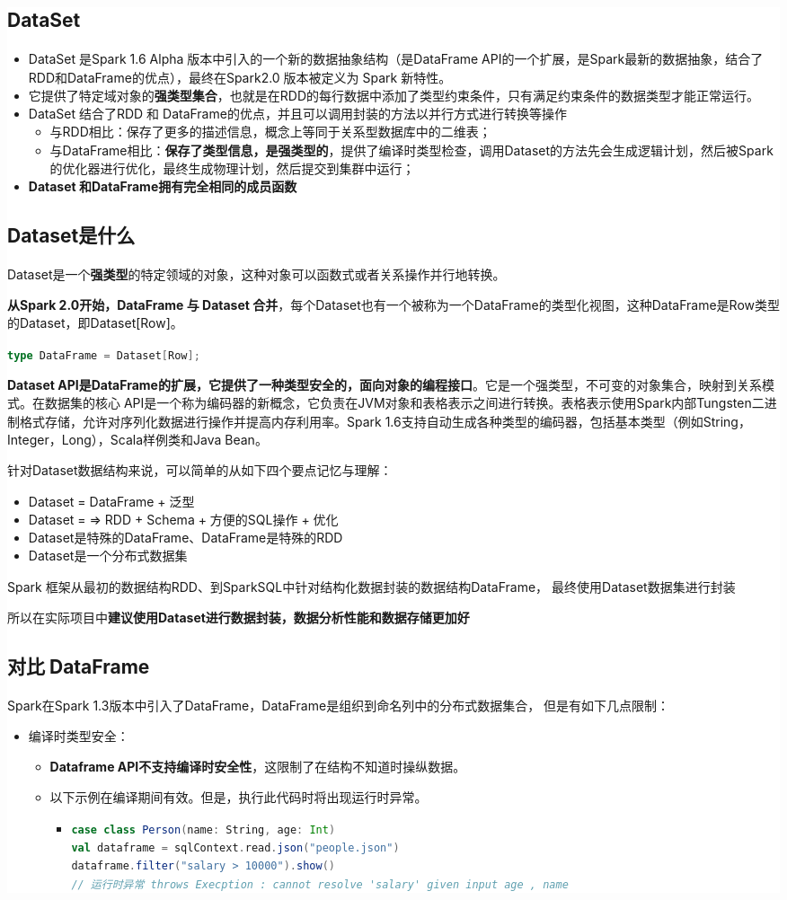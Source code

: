 ```shell
```



## DataSet

-   DataSet 是Spark 1.6 Alpha 版本中引入的一个新的数据抽象结构（是DataFrame API的一个扩展，是Spark最新的数据抽象，结合了RDD和DataFrame的优点），最终在Spark2.0 版本被定义为 Spark 新特性。
-   它提供了特定域对象的**强类型集合**，也就是在RDD的每行数据中添加了类型约束条件，只有满足约束条件的数据类型才能正常运行。
-   DataSet 结合了RDD 和 DataFrame的优点，并且可以调用封装的方法以并行方式进行转换等操作
    -   与RDD相比：保存了更多的描述信息，概念上等同于关系型数据库中的二维表； 
    -   与DataFrame相比：**保存了类型信息，是强类型的**，提供了编译时类型检查，调用Dataset的方法先会生成逻辑计划，然后被Spark的优化器进行优化，最终生成物理计划，然后提交到集群中运行；
-   **Dataset 和DataFrame拥有完全相同的成员函数**

## Dataset是什么

Dataset是一个**强类型**的特定领域的对象，这种对象可以函数式或者关系操作并行地转换。

**从Spark 2.0开始，DataFrame 与 Dataset 合并**，每个Dataset也有一个被称为一个DataFrame的类型化视图，这种DataFrame是Row类型的Dataset，即Dataset[Row]。

```scala
type DataFrame = Dataset[Row];
```

**Dataset API是DataFrame的扩展，它提供了一种类型安全的，面向对象的编程接口**。它是一个强类型，不可变的对象集合，映射到关系模式。在数据集的核心 API是一个称为编码器的新概念，它负责在JVM对象和表格表示之间进行转换。表格表示使用Spark内部Tungsten二进制格式存储，允许对序列化数据进行操作并提高内存利用率。Spark 1.6支持自动生成各种类型的编码器，包括基本类型（例如String，Integer，Long），Scala样例类和Java Bean。 

针对Dataset数据结构来说，可以简单的从如下四个要点记忆与理解：

-   Dataset = DataFrame + 泛型
-   Dataset = => RDD + Schema + 方便的SQL操作 + 优化
-   Dataset是特殊的DataFrame、DataFrame是特殊的RDD
-   Dataset是一个分布式数据集

Spark 框架从最初的数据结构RDD、到SparkSQL中针对结构化数据封装的数据结构DataFrame， 最终使用Dataset数据集进行封装

所以在实际项目中**建议使用Dataset进行数据封装，数据分析性能和数据存储更加好**

## 对比 DataFrame

Spark在Spark 1.3版本中引入了DataFrame，DataFrame是组织到命名列中的分布式数据集合， 但是有如下几点限制： 

-   编译时类型安全： 
    -   **Dataframe API不支持编译时安全性**，这限制了在结构不知道时操纵数据。 

    -   以下示例在编译期间有效。但是，执行此代码时将出现运行时异常。 

        -   ```scala
            case class Person(name: String, age: Int)
            val dataframe = sqlContext.read.json("people.json")
            dataframe.filter("salary > 10000").show()
            // 运行时异常 throws Execption : cannot resolve 'salary' given input age , name
            ```
